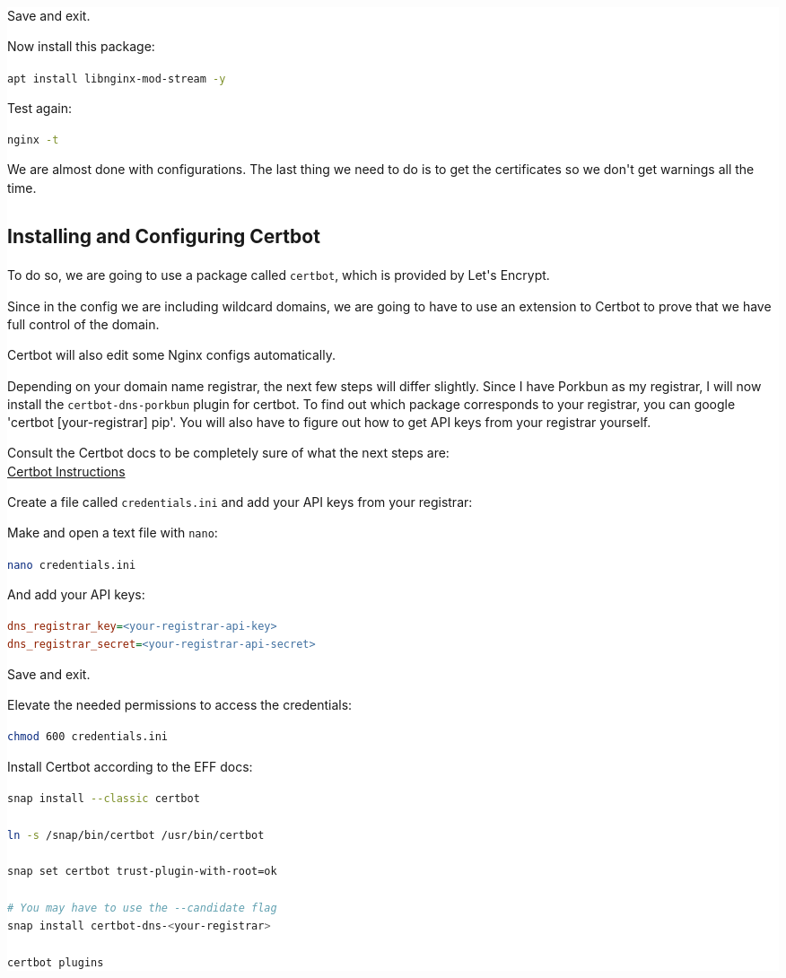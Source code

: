 Save and exit.

Now install this package:

```sh
apt install libnginx-mod-stream -y
```

Test again:

```sh
nginx -t
```

We are almost done with configurations. The last thing we need to do is to get the certificates so we don't get warnings all the time.

## Installing and Configuring Certbot

To do so, we are going to use a package called `certbot`, which is provided by Let's Encrypt.

Since in the config we are including wildcard domains, we are going to have to use an extension to Certbot to prove that we have full control of the domain.

Certbot will also edit some Nginx configs automatically.

Depending on your domain name registrar, the next few steps will differ slightly. Since I have Porkbun as my registrar, I will now install the `certbot-dns-porkbun` plugin for certbot. To find out which package corresponds to your registrar, you can google 'certbot [your-registrar] pip'. You will also have to figure out how to get API keys from your registrar yourself.

Consult the Certbot docs to be completely sure of what the next steps are:  
[Certbot Instructions](https://certbot.eff.org/instructions?ws=nginx&os=ubuntufocal&tab=wildcard)

Create a file called `credentials.ini` and add your API keys from your registrar:

Make and open a text file with `nano`:

```sh
nano credentials.ini
```

And add your API keys:

```ini
dns_registrar_key=<your-registrar-api-key>
dns_registrar_secret=<your-registrar-api-secret>
```

Save and exit.

Elevate the needed permissions to access the credentials:

```sh
chmod 600 credentials.ini
```

Install Certbot according to the EFF docs:

```sh
snap install --classic certbot

ln -s /snap/bin/certbot /usr/bin/certbot

snap set certbot trust-plugin-with-root=ok

# You may have to use the --candidate flag
snap install certbot-dns-<your-registrar>

certbot plugins
```
